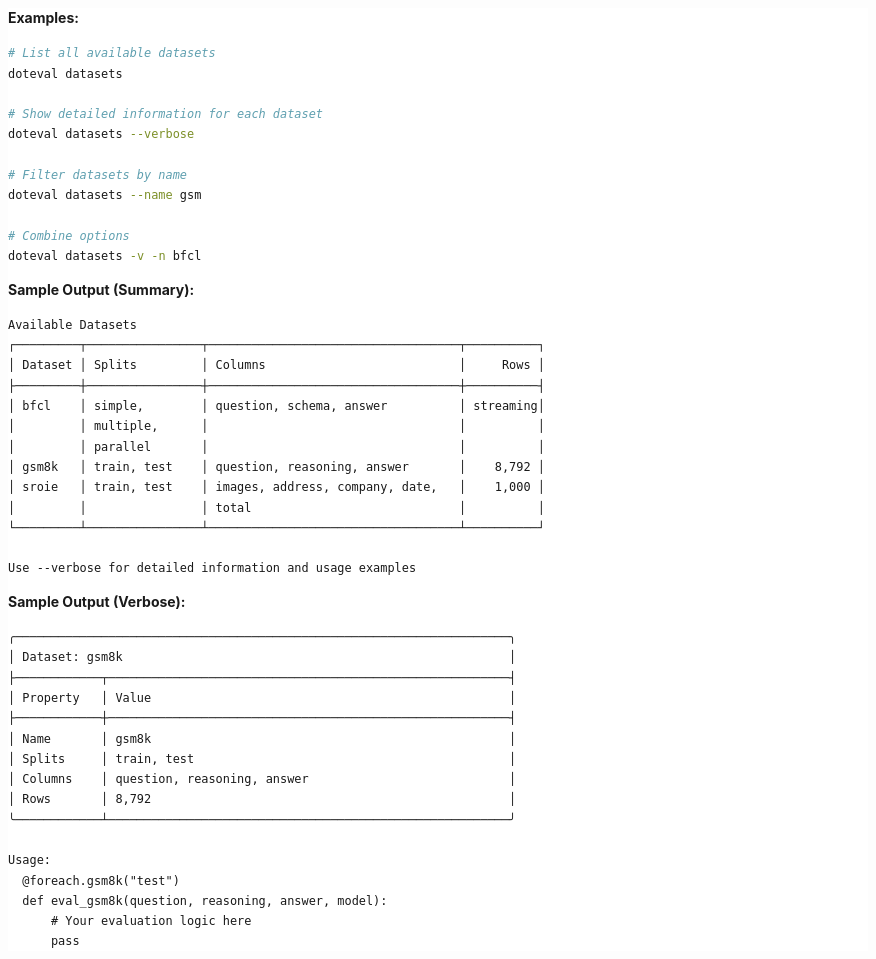 **Examples:**

```bash
# List all available datasets
doteval datasets

# Show detailed information for each dataset
doteval datasets --verbose

# Filter datasets by name
doteval datasets --name gsm

# Combine options
doteval datasets -v -n bfcl
```

**Sample Output (Summary):**

```
Available Datasets
┌─────────┬────────────────┬───────────────────────────────────┬──────────┐
│ Dataset │ Splits         │ Columns                           │     Rows │
├─────────┼────────────────┼───────────────────────────────────┼──────────┤
│ bfcl    │ simple,        │ question, schema, answer          │ streaming│
│         │ multiple,      │                                   │          │
│         │ parallel       │                                   │          │
│ gsm8k   │ train, test    │ question, reasoning, answer       │    8,792 │
│ sroie   │ train, test    │ images, address, company, date,   │    1,000 │
│         │                │ total                             │          │
└─────────┴────────────────┴───────────────────────────────────┴──────────┘

Use --verbose for detailed information and usage examples
```

**Sample Output (Verbose):**

```
╭─────────────────────────────────────────────────────────────────────╮
│ Dataset: gsm8k                                                      │
├────────────┬────────────────────────────────────────────────────────┤
│ Property   │ Value                                                  │
├────────────┼────────────────────────────────────────────────────────┤
│ Name       │ gsm8k                                                  │
│ Splits     │ train, test                                            │
│ Columns    │ question, reasoning, answer                            │
│ Rows       │ 8,792                                                  │
╰────────────┴────────────────────────────────────────────────────────╯

Usage:
  @foreach.gsm8k("test")
  def eval_gsm8k(question, reasoning, answer, model):
      # Your evaluation logic here
      pass
```

